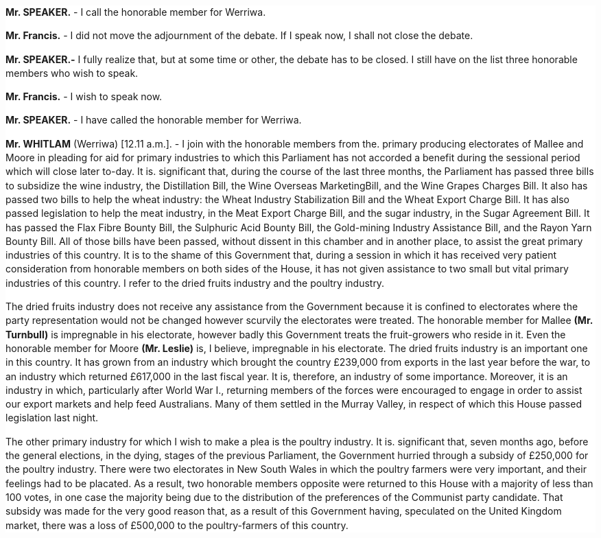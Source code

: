 

 **Mr. SPEAKER.** - I call the honorable member for Werriwa. 


 **Mr. Francis.** -  I did not move the adjournment of the debate. If I speak now, I shall not close the debate. 


 **Mr. SPEAKER.-** I fully realize that, but at some time or other, the debate has to be closed. I still have on the list three honorable members who wish to speak. 


 **Mr. Francis.** -  I wish to speak now. 


 **Mr. SPEAKER.** - I have called the honorable member for Werriwa. 


 **Mr. WHITLAM** (Werriwa)  [12.11  a.m.]. - I join with the honorable members from the. primary producing electorates of Mallee and Moore in pleading for aid for primary industries to which this Parliament has not accorded a benefit during the sessional period which will close later to-day. It is. significant that, during the course of the last three months, the Parliament has passed three bills to subsidize the wine industry, the Distillation Bill, the Wine Overseas MarketingBill, and the Wine Grapes Charges Bill. It also has passed two bills to help the wheat industry: the Wheat Industry Stabilization Bill and the Wheat Export Charge Bill. It has also passed legislation to help the meat industry, in the Meat Export Charge Bill, and the sugar industry, in the Sugar Agreement Bill. It has passed the Flax Fibre Bounty Bill, the Sulphuric Acid Bounty Bill, the Gold-mining Industry Assistance Bill, and  the  Rayon Yarn Bounty Bill. All of those bills have been passed, without dissent in this chamber and in another place,  to assist the great primary industries of this country. It is to the shame of this Government that, during a session in which it has received very patient consideration from honorable members on both sides of the House, it has not given assistance to two small but vital primary industries of this country. I refer to the dried fruits industry and the poultry industry. 

The dried fruits industry does not receive any assistance from the Government because it is confined to electorates where the party representation would not be changed however scurvily the electorates were treated. The honorable member for Mallee  **(Mr. Turnbull)**  is impregnable in his electorate, however badly this Government treats the fruit-growers who reside in it. Even the honorable member for Moore  **(Mr. Leslie)**  is, I believe, impregnable in his electorate. The dried fruits industry is an important one in this country. It has grown from an industry which brought the country £239,000 from exports in the last year before the war, to an industry which returned £617,000 in the last fiscal year. It is, therefore, an industry of some importance. Moreover, it is an industry in which, particularly after World War I., returning members of the forces were encouraged to engage in order to assist our export markets and help feed Australians. Many of them settled in the Murray Valley, in respect of which this House passed legislation last night. 

The other primary industry for which I wish to make a plea is the poultry industry. It is. significant that, seven months ago, before the general elections, in the dying, stages of the previous Parliament, the Government hurried through a subsidy of £250,000 for the poultry industry. There were two electorates in New South Wales in which the poultry farmers were very important, and their feelings had to be placated. As a result, two honorable members opposite were returned to this House with a majority of less than 100 votes, in one case the majority being due to the distribution of the preferences of the Communist party candidate. That subsidy was made for the very good reason that, as a result of this Government having, speculated on the United Kingdom market, there was a loss of £500,000 to the poultry-farmers of this country. 
